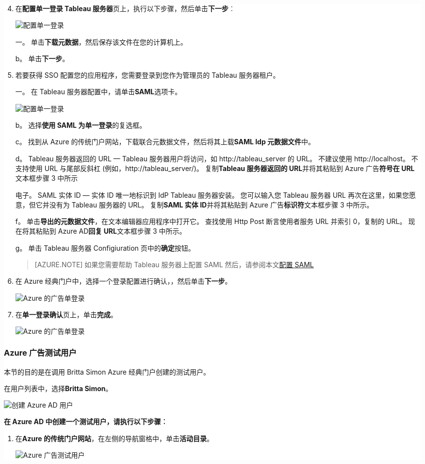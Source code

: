 
4. 在**配置单一登录 Tableau 服务器**页上，执行以下步骤，然后单击**下一步**︰

    ![配置单一登录](./media/active-directory-saas-tableauserver-tutorial/tutorial_tableauserver_05.png) 


    一。 单击**下载元数据**，然后保存该文件在您的计算机上。

    b。 单击**下一步**。


6. 若要获得 SSO 配置您的应用程序，您需要登录到您作为管理员的 Tableau 服务器租户。

    一。 在 Tableau 服务器配置中，请单击**SAML**选项卡。

    ![配置单一登录](./media/active-directory-saas-tableauserver-tutorial/tutorial_tableauserver_001.png) 


    b。 选择**使用 SAML 为单一登录**的复选框。

    c。 找到从 Azure 的传统门户网站，下载联合元数据文件，然后将其上载**SAML Idp 元数据文件**中。

    d。 Tableau 服务器返回的 URL — Tableau 服务器用户将访问，如 http://tableau_server 的 URL。 不建议使用 http://localhost。 不支持使用 URL 与尾部反斜杠 (例如，http://tableau_server/)。 复制**Tableau 服务器返回的 URL**并将其粘贴到 Azure 广告**符号在 URL**文本框步骤 3 中所示

    电子。 SAML 实体 ID — 实体 ID 唯一地标识到 IdP Tableau 服务器安装。 您可以输入您 Tableau 服务器 URL 再次在这里，如果您愿意，但它并没有为 Tableau 服务器的 URL。 复制**SAML 实体 ID**并将其粘贴到 Azure 广告**标识符**文本框步骤 3 中所示。

    f。 单击**导出的元数据文件**，在文本编辑器应用程序中打开它。 查找使用 Http Post 断言使用者服务 URL 并索引 0，复制的 URL。 现在将其粘贴到 Azure AD**回复 URL**文本框步骤 3 中所示。 

    g。 单击 Tableau 服务器 Configiuration 页中的**确定**按钮。

    > [AZURE.NOTE] 如果您需要帮助 Tableau 服务器上配置 SAML 然后，请参阅本文[配置 SAML](http://onlinehelp.tableau.com/current/server/en-us/config_saml.htm) 

6. 在 Azure 经典门户中，选择一个登录配置进行确认，，然后单击**下一步**。

    ![Azure 的广告单登录][10]

7. 在**单一登录确认**页上，单击**完成**。 
 
    ![Azure 的广告单登录][11]


### <a name="creating-an-azure-ad-test-user"></a>Azure 广告测试用户
本节的目的是在调用 Britta Simon Azure 经典门户创建的测试用户。

在用户列表中，选择**Britta Simon**。

![创建 Azure AD 用户][20]

**在 Azure AD 中创建一个测试用户，请执行以下步骤︰**

1. 在**Azure 的传统门户网站**，在左侧的导航窗格中，单击**活动目录**。

    ![Azure 广告测试用户](./media/active-directory-saas-tableauserver-tutorial/create_aaduser_09.png) 


[1]: ./media/active-directory-saas-tableauserver-tutorial/tutorial_general_01.png
[2]: ./media/active-directory-saas-tableauserver-tutorial/tutorial_general_02.png
[3]: ./media/active-directory-saas-tableauserver-tutorial/tutorial_general_03.png
[4]: ./media/active-directory-saas-tableauserver-tutorial/tutorial_general_04.png
[6]: ./media/active-directory-saas-tableauserver-tutorial/tutorial_general_05.png
[10]: ./media/active-directory-saas-tableauserver-tutorial/tutorial_general_06.png
[11]: ./media/active-directory-saas-tableauserver-tutorial/tutorial_general_07.png
[20]: ./media/active-directory-saas-tableauserver-tutorial/tutorial_general_100.png
[200]: ./media/active-directory-saas-tableauserver-tutorial/tutorial_general_200.png
[201]: ./media/active-directory-saas-tableauserver-tutorial/tutorial_general_201.png
[203]: ./media/active-directory-saas-tableauserver-tutorial/tutorial_general_203.png
[204]: ./media/active-directory-saas-tableauserver-tutorial/tutorial_general_204.png
[205]: ./media/active-directory-saas-tableauserver-tutorial/tutorial_general_205.png